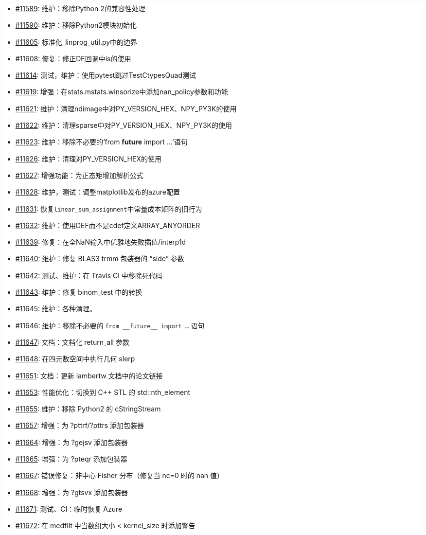 +   [#11589](https://github.com/scipy/scipy/pull/11589): 维护：移除Python 2的兼容性处理

+   [#11590](https://github.com/scipy/scipy/pull/11590): 维护：移除Python2模块初始化

+   [#11605](https://github.com/scipy/scipy/pull/11605): 标准化_linprog_util.py中的边界

+   [#11608](https://github.com/scipy/scipy/pull/11608): 修复：修正DE回调中is的使用

+   [#11614](https://github.com/scipy/scipy/pull/11614): 测试，维护：使用pytest跳过TestCtypesQuad测试

+   [#11619](https://github.com/scipy/scipy/pull/11619): 增强：在stats.mstats.winsorize中添加nan_policy参数和功能

+   [#11621](https://github.com/scipy/scipy/pull/11621): 维护：清理ndimage中对PY_VERSION_HEX、NPY_PY3K的使用

+   [#11622](https://github.com/scipy/scipy/pull/11622): 维护：清理sparse中对PY_VERSION_HEX、NPY_PY3K的使用

+   [#11623](https://github.com/scipy/scipy/pull/11623): 维护：移除不必要的‘from __future__ import …’语句

+   [#11626](https://github.com/scipy/scipy/pull/11626): 维护：清理对PY_VERSION_HEX的使用

+   [#11627](https://github.com/scipy/scipy/pull/11627): 增强功能：为正态矩增加解析公式

+   [#11628](https://github.com/scipy/scipy/pull/11628): 维护，测试：调整matplotlib发布的azure配置

+   [#11631](https://github.com/scipy/scipy/pull/11631): 恢复`linear_sum_assignment`中常量成本矩阵的旧行为

+   [#11632](https://github.com/scipy/scipy/pull/11632): 维护：使用DEF而不是cdef定义ARRAY_ANYORDER

+   [#11639](https://github.com/scipy/scipy/pull/11639): 修复：在全NaN输入中优雅地失败插值/interp1d

+   [#11640](https://github.com/scipy/scipy/pull/11640): 维护：修复 BLAS3 trmm 包装器的 “side” 参数

+   [#11642](https://github.com/scipy/scipy/pull/11642): 测试、维护：在 Travis CI 中移除死代码

+   [#11643](https://github.com/scipy/scipy/pull/11643): 维护：修复 binom_test 中的转换

+   [#11645](https://github.com/scipy/scipy/pull/11645): 维护：各种清理。

+   [#11646](https://github.com/scipy/scipy/pull/11646): 维护：移除不必要的 `from __future__ import …` 语句

+   [#11647](https://github.com/scipy/scipy/pull/11647): 文档：文档化 return_all 参数

+   [#11648](https://github.com/scipy/scipy/pull/11648): 在四元数空间中执行几何 slerp

+   [#11651](https://github.com/scipy/scipy/pull/11651): 文档：更新 lambertw 文档中的论文链接

+   [#11653](https://github.com/scipy/scipy/pull/11653): 性能优化：切换到 C++ STL 的 std::nth_element

+   [#11655](https://github.com/scipy/scipy/pull/11655): 维护：移除 Python2 的 cStringStream

+   [#11657](https://github.com/scipy/scipy/pull/11657): 增强：为 ?pttrf/?pttrs 添加包装器

+   [#11664](https://github.com/scipy/scipy/pull/11664): 增强：为 ?gejsv 添加包装器

+   [#11665](https://github.com/scipy/scipy/pull/11665): 增强：为 ?pteqr 添加包装器

+   [#11667](https://github.com/scipy/scipy/pull/11667): 错误修复：非中心 Fisher 分布（修复当 nc=0 时的 nan 值）

+   [#11668](https://github.com/scipy/scipy/pull/11668): 增强：为 ?gtsvx 添加包装器

+   [#11671](https://github.com/scipy/scipy/pull/11671): 测试、CI：临时恢复 Azure

+   [#11672](https://github.com/scipy/scipy/pull/11672): 在 medfilt 中当数组大小 < kernel_size 时添加警告
